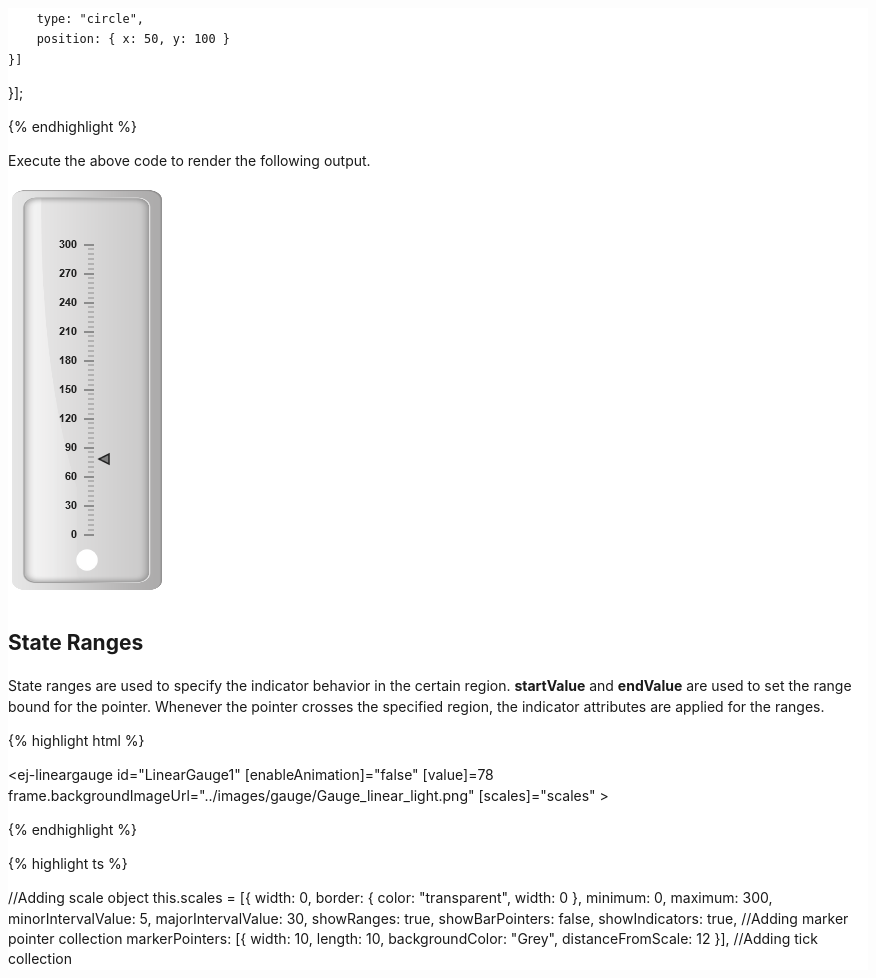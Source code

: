         type: "circle",
        position: { x: 50, y: 100 }
    }]
}];

{% endhighlight %}



Execute the above code to render the following output.

![](Indicators_images/Indicators_img1.png)

## State Ranges

State ranges are used to specify the indicator behavior in the certain region. **startValue** and **endValue** are used to set the range bound for the pointer. Whenever the pointer crosses the specified region, the indicator attributes are applied for the ranges.


{% highlight html %}

<ej-lineargauge id="LinearGauge1"  [enableAnimation]="false" [value]=78 
            frame.backgroundImageUrl="../images/gauge/Gauge_linear_light.png" [scales]="scales" >
</ej-lineargauge>

{% endhighlight %}

{% highlight ts %}

//Adding scale object
this.scales = [{
    width: 0,
    border: { color: "transparent", width: 0 },
    minimum: 0,
    maximum: 300,
    minorIntervalValue: 5,
    majorIntervalValue: 30,
    showRanges: true,
    showBarPointers: false,
    showIndicators: true,
    //Adding marker pointer collection
    markerPointers: [{
        width: 10, length: 10, backgroundColor: "Grey",
        distanceFromScale: 12
    }],
    //Adding tick collection